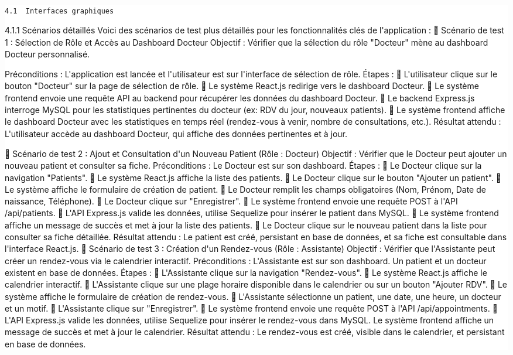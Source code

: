 	4.1  Interfaces graphiques 
4.1.1 Scénarios détaillés
Voici des scénarios de test plus détaillés pour les fonctionnalités clés de l'application :
	Scénario de test 1 : Sélection de Rôle et Accès au Dashboard Docteur
Objectif : Vérifier que la sélection du rôle "Docteur" mène au dashboard Docteur personnalisé.

Préconditions : L'application est lancée et l'utilisateur est sur l'interface de sélection de rôle.
Étapes :
	L'utilisateur clique sur le bouton "Docteur" sur la page de sélection de rôle.
	Le système React.js redirige vers le dashboard Docteur.
	Le système frontend envoie une requête API au backend pour récupérer les données du dashboard Docteur.
	Le backend Express.js interroge MySQL pour les statistiques pertinentes du docteur (ex: RDV du jour, nouveaux patients).
	Le système frontend affiche le dashboard Docteur avec les statistiques en temps réel (rendez-vous à venir, nombre de consultations, etc.).
Résultat attendu : L'utilisateur accède au dashboard Docteur, qui affiche des données pertinentes et à jour.


	Scénario de test 2 : Ajout et Consultation d'un Nouveau Patient (Rôle : Docteur)
Objectif : Vérifier que le Docteur peut ajouter un nouveau patient et consulter sa fiche.
Préconditions : Le Docteur est sur son dashboard.
Étapes :
	Le Docteur clique sur la navigation "Patients".
	Le système React.js affiche la liste des patients.
	Le Docteur clique sur le bouton "Ajouter un patient".
	Le système affiche le formulaire de création de patient.
	Le Docteur remplit les champs obligatoires (Nom, Prénom, Date de naissance, Téléphone).
	Le Docteur clique sur "Enregistrer".
	Le système frontend envoie une requête POST à l'API /api/patients.
	L'API Express.js valide les données, utilise Sequelize pour insérer le patient dans MySQL.
	Le système frontend affiche un message de succès et met à jour la liste des patients.
	Le Docteur clique sur le nouveau patient dans la liste pour consulter sa fiche détaillée.
Résultat attendu : Le patient est créé, persistant en base de données, et sa fiche est consultable dans l'interface React.js.
	Scénario de test 3 : Création d'un Rendez-vous (Rôle : Assistante)
Objectif : Vérifier que l'Assistante peut créer un rendez-vous via le calendrier interactif.
Préconditions : L'Assistante est sur son dashboard. Un patient et un docteur existent en base de données.
Étapes :
	L'Assistante clique sur la navigation "Rendez-vous".
	Le système React.js affiche le calendrier interactif.
	L'Assistante clique sur une plage horaire disponible dans le calendrier ou sur un bouton "Ajouter RDV".
	Le système affiche le formulaire de création de rendez-vous.
	L'Assistante sélectionne un patient, une date, une heure, un docteur et un motif.
	L'Assistante clique sur "Enregistrer".
	Le système frontend envoie une requête POST à l'API /api/appointments.
	L'API Express.js valide les données, utilise Sequelize pour insérer le rendez-vous dans MySQL.
Le système frontend affiche un message de succès et met à jour le calendrier.
Résultat attendu : Le rendez-vous est créé, visible dans le calendrier, et persistant en base de données.
